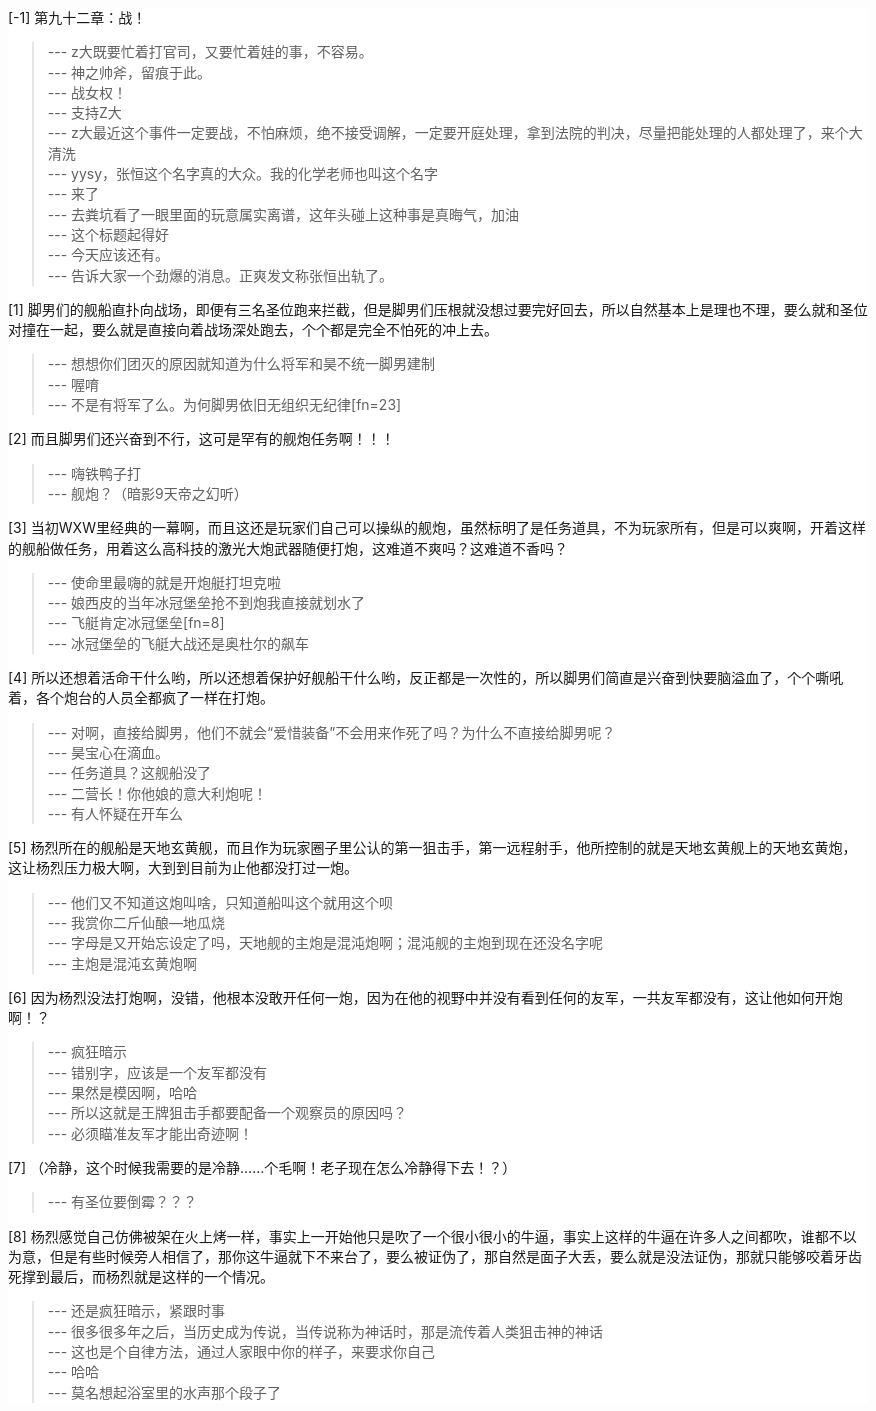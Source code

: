 
[-1] 第九十二章：战！
>--- z大既要忙着打官司，又要忙着娃的事，不容易。<br>
>--- 神之帅斧，留痕于此。<br>
>--- 战女权！<br>
>--- 支持Z大<br>
>--- z大最近这个事件一定要战，不怕麻烦，绝不接受调解，一定要开庭处理，拿到法院的判决，尽量把能处理的人都处理了，来个大清洗<br>
>--- yysy，张恒这个名字真的大众。我的化学老师也叫这个名字<br>
>--- 来了<br>
>--- 去粪坑看了一眼里面的玩意属实离谱，这年头碰上这种事是真晦气，加油<br>
>--- 这个标题起得好<br>
>--- 今天应该还有。<br>
>--- 告诉大家一个劲爆的消息。正爽发文称张恒出轨了。<br>

[1] 脚男们的舰船直扑向战场，即便有三名圣位跑来拦截，但是脚男们压根就没想过要完好回去，所以自然基本上是理也不理，要么就和圣位对撞在一起，要么就是直接向着战场深处跑去，个个都是完全不怕死的冲上去。
>--- 想想你们团灭的原因就知道为什么将军和昊不统一脚男建制<br>
>--- 喔唷<br>
>--- 不是有将军了么。为何脚男依旧无组织无纪律[fn=23]<br>

[2] 而且脚男们还兴奋到不行，这可是罕有的舰炮任务啊！！！
>--- 嗨铁鸭子打<br>
>--- 舰炮？（暗影9天帝之幻听）<br>

[3] 当初WXW里经典的一幕啊，而且这还是玩家们自己可以操纵的舰炮，虽然标明了是任务道具，不为玩家所有，但是可以爽啊，开着这样的舰船做任务，用着这么高科技的激光大炮武器随便打炮，这难道不爽吗？这难道不香吗？
>--- 使命里最嗨的就是开炮艇打坦克啦<br>
>--- 娘西皮的当年冰冠堡垒抢不到炮我直接就划水了<br>
>--- 飞艇肯定冰冠堡垒[fn=8]<br>
>--- 冰冠堡垒的飞艇大战还是奥杜尔的飙车<br>

[4] 所以还想着活命干什么哟，所以还想着保护好舰船干什么哟，反正都是一次性的，所以脚男们简直是兴奋到快要脑溢血了，个个嘶吼着，各个炮台的人员全都疯了一样在打炮。
>--- 对啊，直接给脚男，他们不就会“爱惜装备”不会用来作死了吗？为什么不直接给脚男呢？<br>
>--- 昊宝心在滴血。<br>
>--- 任务道具？这舰船没了<br>
>--- 二营长！你他娘的意大利炮呢！<br>
>--- 有人怀疑在开车么<br>

[5] 杨烈所在的舰船是天地玄黄舰，而且作为玩家圈子里公认的第一狙击手，第一远程射手，他所控制的就是天地玄黄舰上的天地玄黄炮，这让杨烈压力极大啊，大到到目前为止他都没打过一炮。
>--- 他们又不知道这炮叫啥，只知道船叫这个就用这个呗<br>
>--- 我赏你二斤仙酿—地瓜烧<br>
>--- 字母是又开始忘设定了吗，天地舰的主炮是混沌炮啊；混沌舰的主炮到现在还没名字呢<br>
>--- 主炮是混沌玄黄炮啊<br>

[6] 因为杨烈没法打炮啊，没错，他根本没敢开任何一炮，因为在他的视野中并没有看到任何的友军，一共友军都没有，这让他如何开炮啊！？
>--- 疯狂暗示<br>
>--- 错别字，应该是一个友军都没有<br>
>--- 果然是模因啊，哈哈<br>
>--- 所以这就是王牌狙击手都要配备一个观察员的原因吗？<br>
>--- 必须瞄准友军才能出奇迹啊！<br>

[7] （冷静，这个时候我需要的是冷静……个毛啊！老子现在怎么冷静得下去！？）
>--- 有圣位要倒霉？？？<br>

[8] 杨烈感觉自己仿佛被架在火上烤一样，事实上一开始他只是吹了一个很小很小的牛逼，事实上这样的牛逼在许多人之间都吹，谁都不以为意，但是有些时候旁人相信了，那你这牛逼就下不来台了，要么被证伪了，那自然是面子大丢，要么就是没法证伪，那就只能够咬着牙齿死撑到最后，而杨烈就是这样的一个情况。
>--- 还是疯狂暗示，紧跟时事<br>
>--- 很多很多年之后，当历史成为传说，当传说称为神话时，那是流传着人类狙击神的神话<br>
>--- 这也是个自律方法，通过人家眼中你的样子，来要求你自己<br>
>--- 哈哈<br>
>--- 莫名想起浴室里的水声那个段子了<br>
